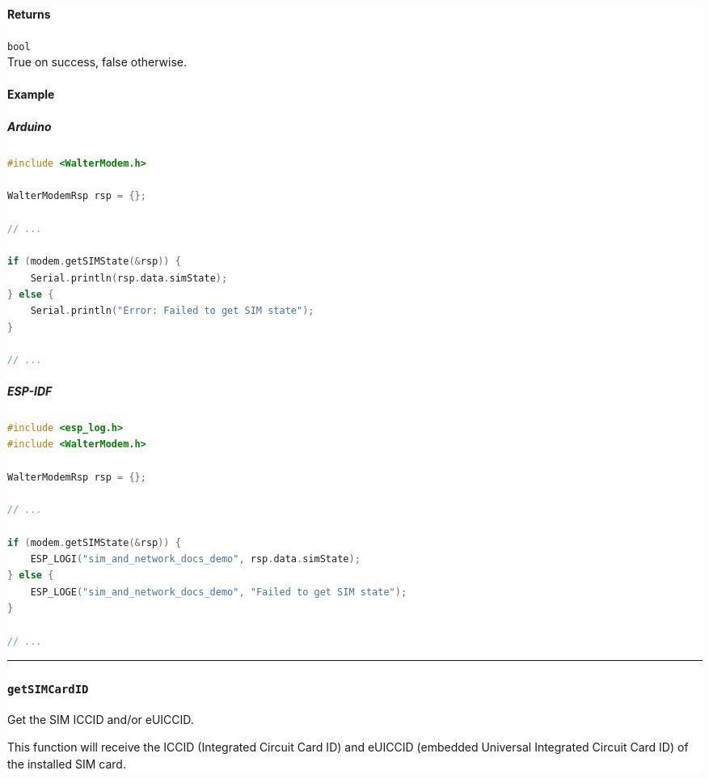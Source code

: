 #### Returns

`bool`  
True on success, false otherwise.

#### Example



##### **Arduino**

```cpp
#include <WalterModem.h>

WalterModemRsp rsp = {};

// ...

if (modem.getSIMState(&rsp)) {
    Serial.println(rsp.data.simState);
} else {
    Serial.println("Error: Failed to get SIM state");
}

// ...
```

##### **ESP-IDF**

```cpp
#include <esp_log.h>
#include <WalterModem.h>

WalterModemRsp rsp = {};

// ...

if (modem.getSIMState(&rsp)) {
    ESP_LOGI("sim_and_network_docs_demo", rsp.data.simState);
} else {
    ESP_LOGE("sim_and_network_docs_demo", "Failed to get SIM state");
}

// ...
```



---

### `getSIMCardID`

Get the SIM ICCID and/or eUICCID.

This function will receive the ICCID (Integrated Circuit Card ID) and
eUICCID (embedded Universal Integrated Circuit Card ID) of the installed SIM card.
